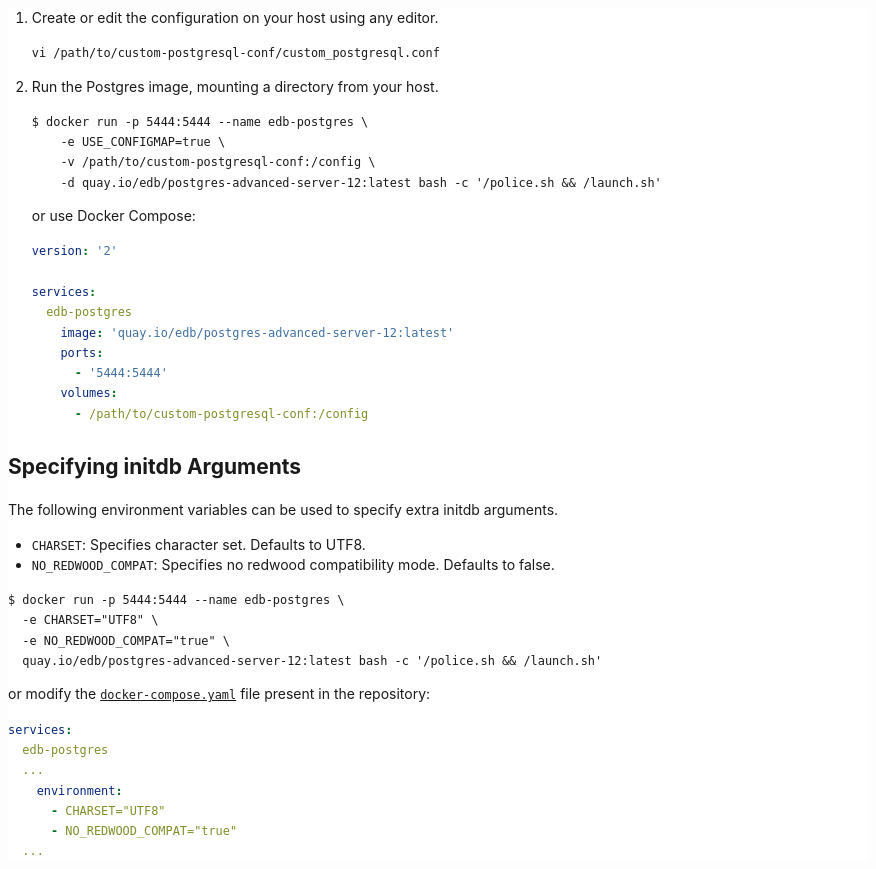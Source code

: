 1. Create or edit the configuration on your host using any editor.

    ```console
    vi /path/to/custom-postgresql-conf/custom_postgresql.conf
    ```

2. Run the Postgres image, mounting a directory from your host.

    ```console
    $ docker run -p 5444:5444 --name edb-postgres \
        -e USE_CONFIGMAP=true \
        -v /path/to/custom-postgresql-conf:/config \
        -d quay.io/edb/postgres-advanced-server-12:latest bash -c '/police.sh && /launch.sh'
    ```

    or use Docker Compose:

    ```yaml
    version: '2'

    services:
      edb-postgres
        image: 'quay.io/edb/postgres-advanced-server-12:latest'
        ports:
          - '5444:5444'
        volumes:
          - /path/to/custom-postgresql-conf:/config
    ```


## Specifying initdb Arguments

The following environment variables can be used to specify extra initdb arguments.

 - `CHARSET`: Specifies character set. Defaults to UTF8.
 - `NO_REDWOOD_COMPAT`: Specifies no redwood compatibility mode. Defaults to false.

```console
$ docker run -p 5444:5444 --name edb-postgres \
  -e CHARSET="UTF8" \
  -e NO_REDWOOD_COMPAT="true" \
  quay.io/edb/postgres-advanced-server-12:latest bash -c '/police.sh && /launch.sh'
```

or modify the [`docker-compose.yaml`](https://github.com/EnterpriseDB/edb-k8s-se/blob/aziz-k8s-readme-updates/Docker/docker-compose-epas.yaml) file present in the repository:

```yaml
services:
  edb-postgres
  ...
    environment:
      - CHARSET="UTF8"
      - NO_REDWOOD_COMPAT="true"
  ...
```
